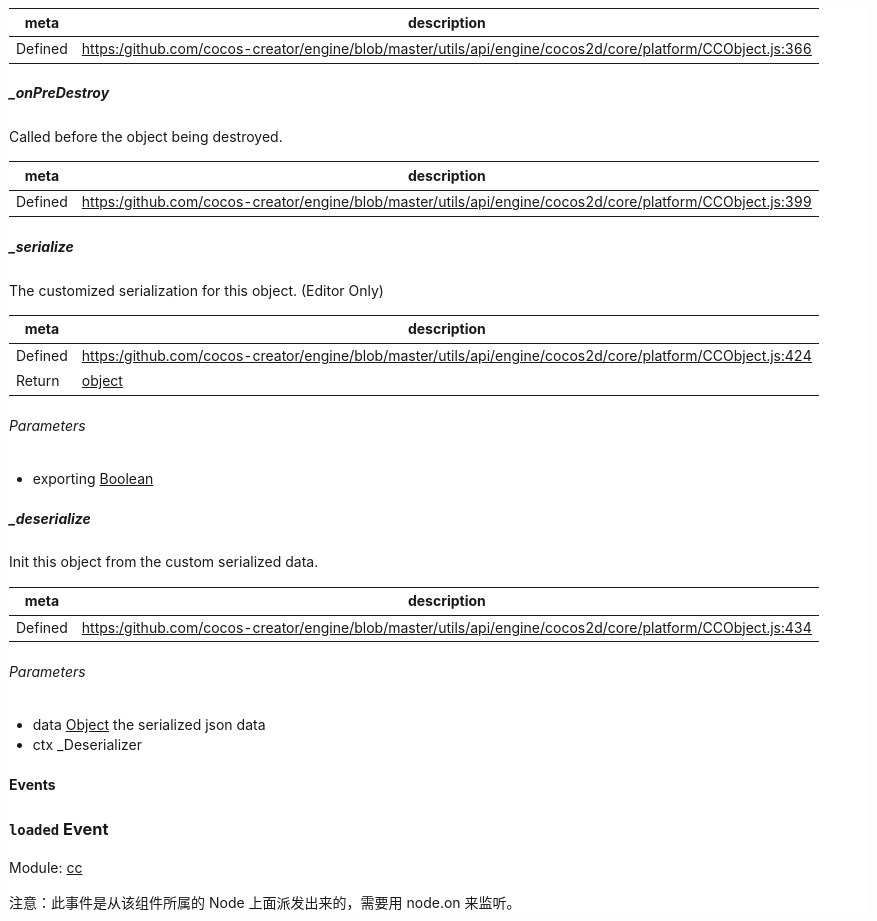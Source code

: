 | meta | description |
|------|-------------|
| Defined | [https:/github.com/cocos-creator/engine/blob/master/utils/api/engine/cocos2d/core/platform/CCObject.js:366](https:/github.com/cocos-creator/engine/blob/master/utils/api/engine/cocos2d/core/platform/CCObject.js#L366) |



##### _onPreDestroy

Called before the object being destroyed.

| meta | description |
|------|-------------|
| Defined | [https:/github.com/cocos-creator/engine/blob/master/utils/api/engine/cocos2d/core/platform/CCObject.js:399](https:/github.com/cocos-creator/engine/blob/master/utils/api/engine/cocos2d/core/platform/CCObject.js#L399) |



##### _serialize

The customized serialization for this object. (Editor Only)

| meta | description |
|------|-------------|
| Defined | [https:/github.com/cocos-creator/engine/blob/master/utils/api/engine/cocos2d/core/platform/CCObject.js:424](https:/github.com/cocos-creator/engine/blob/master/utils/api/engine/cocos2d/core/platform/CCObject.js#L424) |
| Return 		 | <a href="https://developer.mozilla.org/en/JavaScript/Reference/Global_Objects/Object" class="crosslink external" target="_blank">object</a> 

###### Parameters
- exporting <a href="https://developer.mozilla.org/en/JavaScript/Reference/Global_Objects/Boolean" class="crosslink external" target="_blank">Boolean</a> 


##### _deserialize

Init this object from the custom serialized data.

| meta | description |
|------|-------------|
| Defined | [https:/github.com/cocos-creator/engine/blob/master/utils/api/engine/cocos2d/core/platform/CCObject.js:434](https:/github.com/cocos-creator/engine/blob/master/utils/api/engine/cocos2d/core/platform/CCObject.js#L434) |

###### Parameters
- data <a href="https://developer.mozilla.org/en/JavaScript/Reference/Global_Objects/Object" class="crosslink external" target="_blank">Object</a> the serialized json data
- ctx _Deserializer 




#### Events

### `loaded` Event



Module: [cc](../modules/cc.md)




注意：此事件是从该组件所属的 Node 上面派发出来的，需要用 node.on 来监听。
